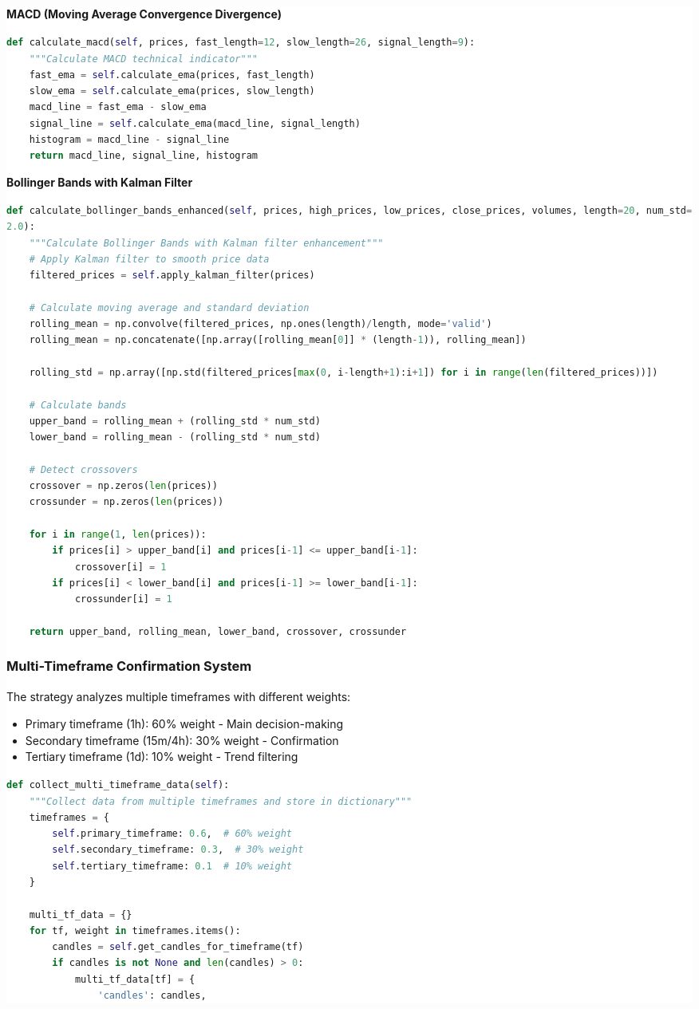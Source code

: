 **MACD (Moving Average Convergence Divergence)**
```python
def calculate_macd(self, prices, fast_length=12, slow_length=26, signal_length=9):
    """Calculate MACD technical indicator"""
    fast_ema = self.calculate_ema(prices, fast_length)
    slow_ema = self.calculate_ema(prices, slow_length)
    macd_line = fast_ema - slow_ema
    signal_line = self.calculate_ema(macd_line, signal_length)
    histogram = macd_line - signal_line
    return macd_line, signal_line, histogram
```

**Bollinger Bands with Kalman Filter**
```python
def calculate_bollinger_bands_enhanced(self, prices, high_prices, low_prices, close_prices, volumes, length=20, num_std=2.0):
    """Calculate Bollinger Bands with Kalman filter enhancement"""
    # Apply Kalman filter to smooth price data
    filtered_prices = self.apply_kalman_filter(prices)
    
    # Calculate moving average and standard deviation
    rolling_mean = np.convolve(filtered_prices, np.ones(length)/length, mode='valid')
    rolling_mean = np.concatenate([np.array([rolling_mean[0]] * (length-1)), rolling_mean])
    
    rolling_std = np.array([np.std(filtered_prices[max(0, i-length+1):i+1]) for i in range(len(filtered_prices))])
    
    # Calculate bands
    upper_band = rolling_mean + (rolling_std * num_std)
    lower_band = rolling_mean - (rolling_std * num_std)
    
    # Detect crossovers
    crossover = np.zeros(len(prices))
    crossunder = np.zeros(len(prices))
    
    for i in range(1, len(prices)):
        if prices[i] > upper_band[i] and prices[i-1] <= upper_band[i-1]:
            crossover[i] = 1
        if prices[i] < lower_band[i] and prices[i-1] >= lower_band[i-1]:
            crossunder[i] = 1
    
    return upper_band, rolling_mean, lower_band, crossover, crossunder
```

### Multi-Timeframe Confirmation System

The strategy analyzes multiple timeframes with different weights:
- Primary timeframe (1h): 60% weight - Main decision-making
- Secondary timeframe (15m/4h): 30% weight - Confirmation
- Tertiary timeframe (1d): 10% weight - Trend filtering

```python
def collect_multi_timeframe_data(self):
    """Collect data from multiple timeframes and store in dictionary"""
    timeframes = {
        self.primary_timeframe: 0.6,  # 60% weight
        self.secondary_timeframe: 0.3,  # 30% weight
        self.tertiary_timeframe: 0.1  # 10% weight
    }
    
    multi_tf_data = {}
    for tf, weight in timeframes.items():
        candles = self.get_candles_for_timeframe(tf)
        if candles is not None and len(candles) > 0:
            multi_tf_data[tf] = {
                'candles': candles,
```